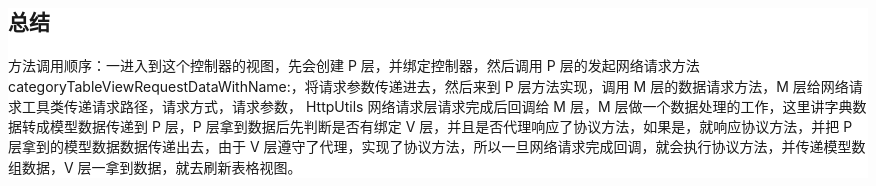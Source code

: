 ## 总结
方法调用顺序：一进入到这个控制器的视图，先会创建 P 层，并绑定控制器，然后调用 P 层的发起网络请求方法 categoryTableViewRequestDataWithName:，将请求参数传递进去，然后来到 P 层方法实现，调用 M 层的数据请求方法，M 层给网络请求工具类传递请求路径，请求方式，请求参数， HttpUtils 网络请求层请求完成后回调给 M 层，M 层做一个数据处理的工作，这里讲字典数据转成模型数据传递到 P 层，P 层拿到数据后先判断是否有绑定 V 层，并且是否代理响应了协议方法，如果是，就响应协议方法，并把 P 层拿到的模型数据数据传递出去，由于 V 层遵守了代理，实现了协议方法，所以一旦网络请求完成回调，就会执行协议方法，并传递模型数组数据，V 层一拿到数据，就去刷新表格视图。
